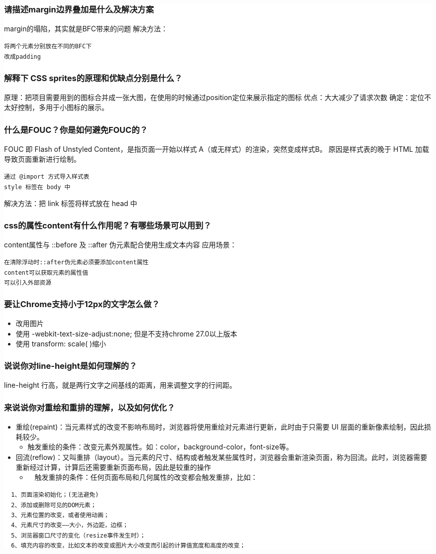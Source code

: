### 请描述margin边界叠加是什么及解决方案
margin的塌陷，其实就是BFC带来的问题
解决方法：
```
将两个元素分别放在不同的BFC下
改成padding
```

### 解释下 CSS sprites的原理和优缺点分别是什么？
原理：把项目需要用到的图标合并成一张大图，在使用的时候通过position定位来展示指定的图标
优点：大大减少了请求次数
确定：定位不太好控制，多用于小图标的展示。

### 什么是FOUC？你是如何避免FOUC的？

FOUC 即 Flash of Unstyled Content，是指页面一开始以样式 A（或无样式）的渲染，突然变成样式B。
原因是样式表的晚于 HTML 加载导致页面重新进行绘制。
```
通过 @import 方式导入样式表
style 标签在 body 中
```
解决方法：把 link 标签将样式放在 head 中

### css的属性content有什么作用呢？有哪些场景可以用到？
content属性与 ::before 及 ::after 伪元素配合使用生成文本内容
应用场景：
```
在清除浮动时::after伪元素必须要添加content属性
content可以获取元素的属性值
可以引入外部资源
```

### 要让Chrome支持小于12px的文字怎么做？
- 改用图片
- 使用 -webkit-text-size-adjust:none; 但是不支持chrome 27.0以上版本
- 使用 transform: scale( )缩小

### 说说你对line-height是如何理解的？
line-height 行高，就是两行文字之间基线的距离，用来调整文字的行间距。

### 来说说你对重绘和重排的理解，以及如何优化？
- 重绘(repaint)：当元素样式的改变不影响布局时，浏览器将使用重绘对元素进行更新，此时由于只需要 UI 层面的重新像素绘制，因此损耗较少。
  - 触发重绘的条件：改变元素外观属性。如：color，background-color，font-size等。
- 回流(reflow)：又叫重排（layout）。当元素的尺寸、结构或者触发某些属性时，浏览器会重新渲染页面，称为回流。此时，浏览器需要重新经过计算，计算后还需要重新页面布局，因此是较重的操作
  - 　触发重排的条件：任何页面布局和几何属性的改变都会触发重排，比如：
```
  1、页面渲染初始化；(无法避免)
  2、添加或删除可见的DOM元素；
  3、元素位置的改变，或者使用动画；
  4、元素尺寸的改变——大小，外边距，边框；
  5、浏览器窗口尺寸的变化（resize事件发生时）；
  6、填充内容的改变，比如文本的改变或图片大小改变而引起的计算值宽度和高度的改变；
```

